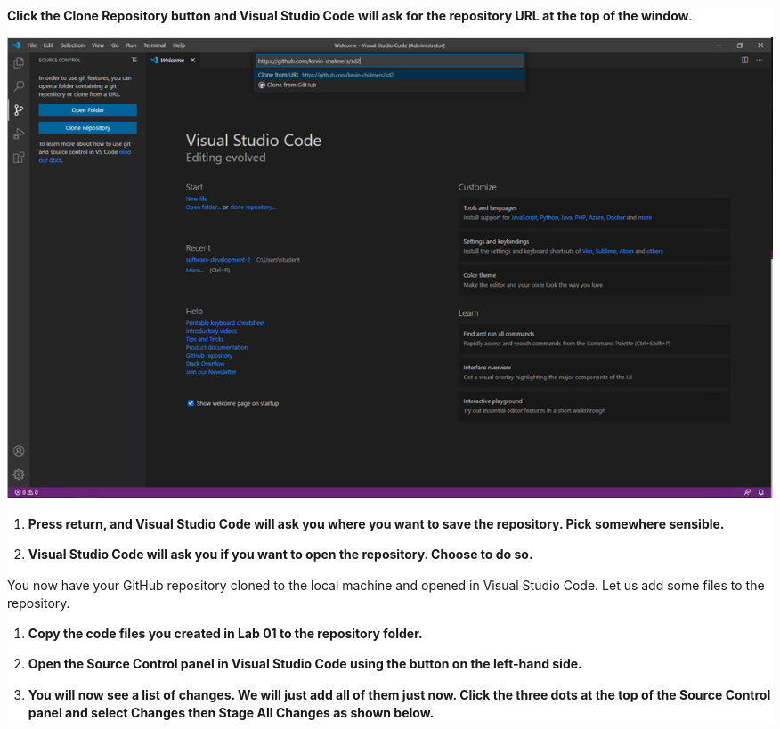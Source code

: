 **Click the Clone Repository button and Visual Studio Code will ask for the repository URL at the top of the window**.

![image-20201227134725482](image-20201227134725482.png)

1. **Press return, and Visual Studio Code will ask you where you want to save the repository. Pick somewhere sensible.**

2. **Visual Studio Code will ask you if you want to open the repository. Choose to do so.**

You now have your GitHub repository cloned to the local machine and opened in Visual Studio Code. Let us add some files to the repository.

1. **Copy the code files you created in Lab 01 to the repository folder.**

2. **Open the Source Control panel in Visual Studio Code using the button on the left-hand side.**
3. **You will now see a list of changes. We will just add all of them just now. Click the three dots at the top of the Source Control panel and select Changes then Stage All Changes as shown below.**

